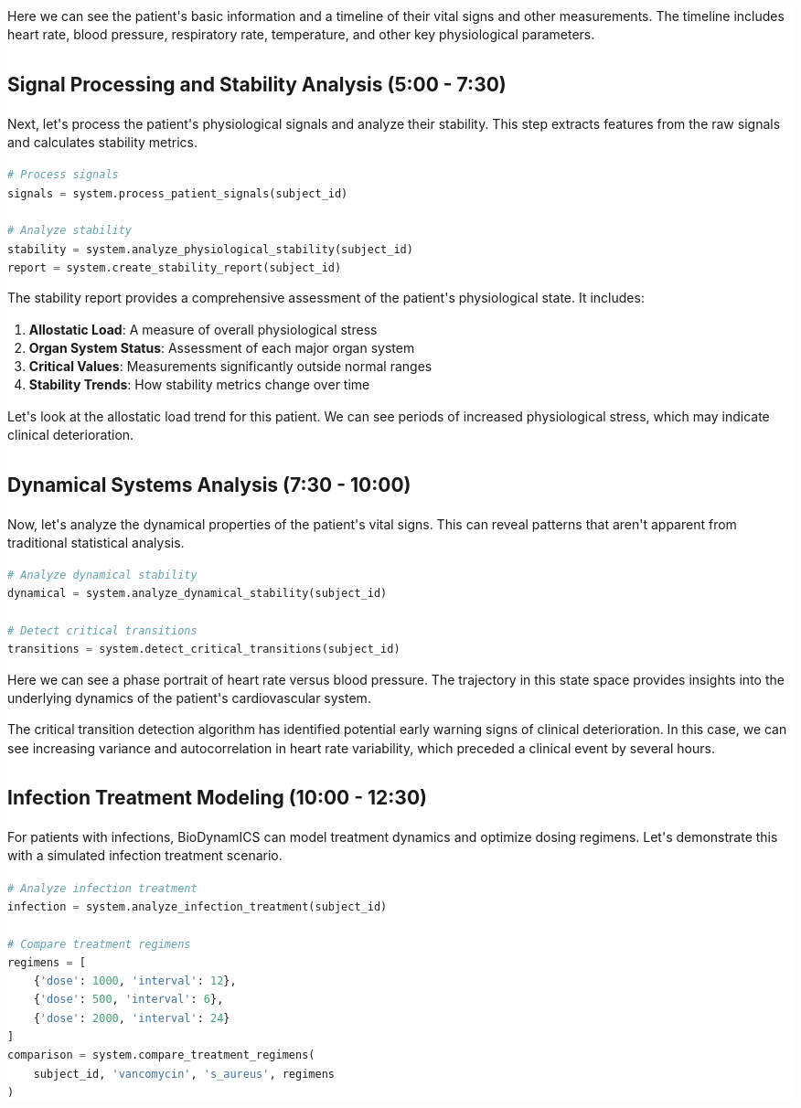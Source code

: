 Here we can see the patient's basic information and a timeline of their vital signs and other measurements. The timeline includes heart rate, blood pressure, respiratory rate, temperature, and other key physiological parameters.

## Signal Processing and Stability Analysis (5:00 - 7:30)

Next, let's process the patient's physiological signals and analyze their stability. This step extracts features from the raw signals and calculates stability metrics.

```python
# Process signals
signals = system.process_patient_signals(subject_id)

# Analyze stability
stability = system.analyze_physiological_stability(subject_id)
report = system.create_stability_report(subject_id)
```

The stability report provides a comprehensive assessment of the patient's physiological state. It includes:

1. **Allostatic Load**: A measure of overall physiological stress
2. **Organ System Status**: Assessment of each major organ system
3. **Critical Values**: Measurements significantly outside normal ranges
4. **Stability Trends**: How stability metrics change over time

Let's look at the allostatic load trend for this patient. We can see periods of increased physiological stress, which may indicate clinical deterioration.

## Dynamical Systems Analysis (7:30 - 10:00)

Now, let's analyze the dynamical properties of the patient's vital signs. This can reveal patterns that aren't apparent from traditional statistical analysis.

```python
# Analyze dynamical stability
dynamical = system.analyze_dynamical_stability(subject_id)

# Detect critical transitions
transitions = system.detect_critical_transitions(subject_id)
```

Here we can see a phase portrait of heart rate versus blood pressure. The trajectory in this state space provides insights into the underlying dynamics of the patient's cardiovascular system.

The critical transition detection algorithm has identified potential early warning signs of clinical deterioration. In this case, we can see increasing variance and autocorrelation in heart rate variability, which preceded a clinical event by several hours.

## Infection Treatment Modeling (10:00 - 12:30)

For patients with infections, BioDynamICS can model treatment dynamics and optimize dosing regimens. Let's demonstrate this with a simulated infection treatment scenario.

```python
# Analyze infection treatment
infection = system.analyze_infection_treatment(subject_id)

# Compare treatment regimens
regimens = [
    {'dose': 1000, 'interval': 12},
    {'dose': 500, 'interval': 6},
    {'dose': 2000, 'interval': 24}
]
comparison = system.compare_treatment_regimens(
    subject_id, 'vancomycin', 's_aureus', regimens
)
```